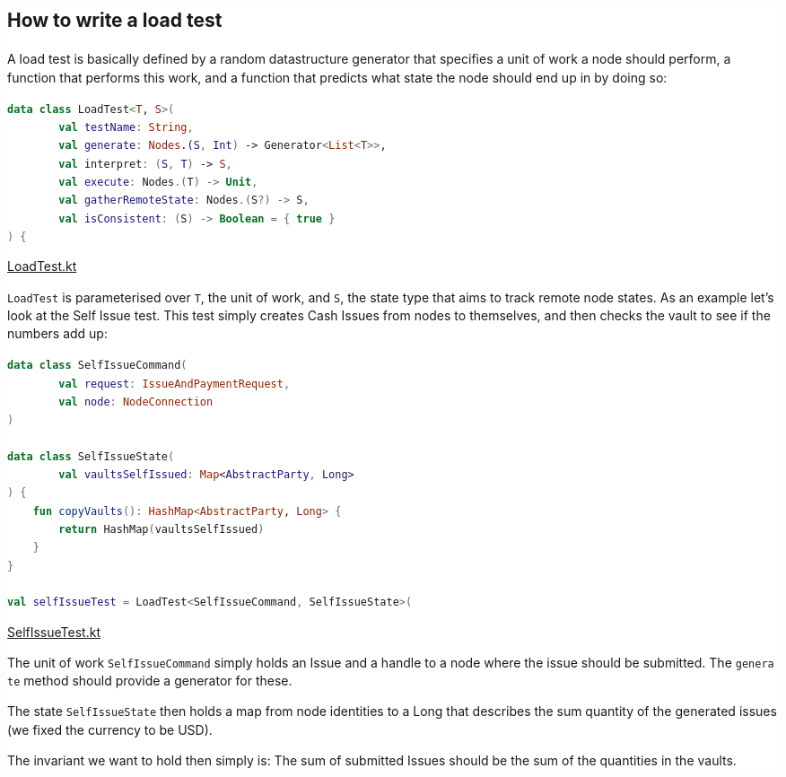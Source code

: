 
## How to write a load test

A load test is basically defined by a random datastructure generator that specifies a unit of work a node should perform, a function that performs this work, and a function that predicts what state the node should end up in by doing so:

```kotlin
data class LoadTest<T, S>(
        val testName: String,
        val generate: Nodes.(S, Int) -> Generator<List<T>>,
        val interpret: (S, T) -> S,
        val execute: Nodes.(T) -> Unit,
        val gatherRemoteState: Nodes.(S?) -> S,
        val isConsistent: (S) -> Boolean = { true }
) {

```

[LoadTest.kt](https://github.com/corda/corda/blob/release/os/3.0/tools/loadtest/src/main/kotlin/net/corda/loadtest/LoadTest.kt)

`LoadTest` is parameterised over `T`, the unit of work, and `S`, the state type that aims to track remote node states. As an example let’s look at the Self Issue test. This test simply creates Cash Issues from nodes to themselves, and then checks the vault to see if the numbers add up:

```kotlin
data class SelfIssueCommand(
        val request: IssueAndPaymentRequest,
        val node: NodeConnection
)

data class SelfIssueState(
        val vaultsSelfIssued: Map<AbstractParty, Long>
) {
    fun copyVaults(): HashMap<AbstractParty, Long> {
        return HashMap(vaultsSelfIssued)
    }
}

val selfIssueTest = LoadTest<SelfIssueCommand, SelfIssueState>(

```

[SelfIssueTest.kt](https://github.com/corda/corda/blob/release/os/3.0/tools/loadtest/src/main/kotlin/net/corda/loadtest/tests/SelfIssueTest.kt)

The unit of work `SelfIssueCommand` simply holds an Issue and a handle to a node where the issue should be submitted. The `generate` method should provide a generator for these.

The state `SelfIssueState` then holds a map from node identities to a Long that describes the sum quantity of the generated issues (we fixed the currency to be USD).

The invariant we want to hold then simply is: The sum of submitted Issues should be the sum of the quantities in the vaults.
